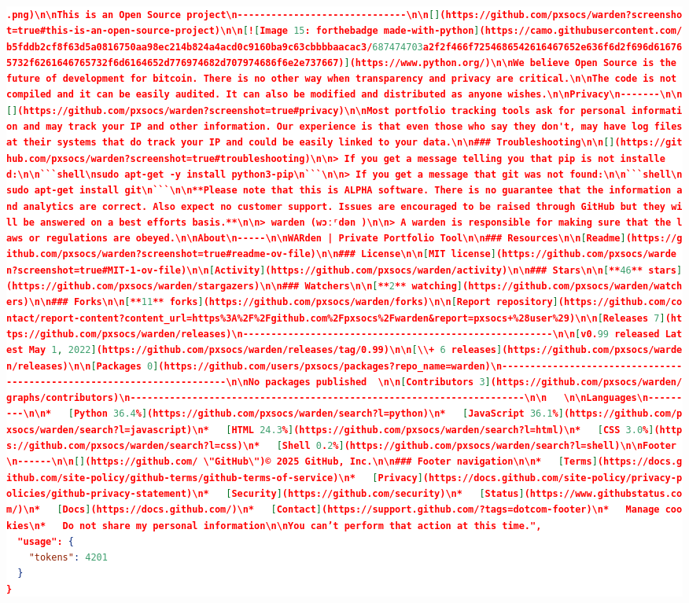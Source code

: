 ```json
.png)\n\nThis is an Open Source project\n------------------------------\n\n[](https://github.com/pxsocs/warden?screenshot=true#this-is-an-open-source-project)\n\n[![Image 15: forthebadge made-with-python](https://camo.githubusercontent.com/b5fddb2cf8f63d5a0816750aa98ec214b824a4acd0c9160ba9c63cbbbbaacac3/687474703a2f2f466f7254686542616467652e636f6d2f696d616765732f6261646765732f6d6164652d776974682d707974686f6e2e737667)](https://www.python.org/)\n\nWe believe Open Source is the future of development for bitcoin. There is no other way when transparency and privacy are critical.\n\nThe code is not compiled and it can be easily audited. It can also be modified and distributed as anyone wishes.\n\nPrivacy\n-------\n\n[](https://github.com/pxsocs/warden?screenshot=true#privacy)\n\nMost portfolio tracking tools ask for personal information and may track your IP and other information. Our experience is that even those who say they don't, may have log files at their systems that do track your IP and could be easily linked to your data.\n\n### Troubleshooting\n\n[](https://github.com/pxsocs/warden?screenshot=true#troubleshooting)\n\n> If you get a message telling you that pip is not installed:\n\n```shell\nsudo apt-get -y install python3-pip\n```\n\n> If you get a message that git was not found:\n\n```shell\nsudo apt-get install git\n```\n\n**Please note that this is ALPHA software. There is no guarantee that the information and analytics are correct. Also expect no customer support. Issues are encouraged to be raised through GitHub but they will be answered on a best efforts basis.**\n\n> warden (wɔːʳdən )\n\n> A warden is responsible for making sure that the laws or regulations are obeyed.\n\nAbout\n-----\n\nWARden | Private Portfolio Tool\n\n### Resources\n\n[Readme](https://github.com/pxsocs/warden?screenshot=true#readme-ov-file)\n\n### License\n\n[MIT license](https://github.com/pxsocs/warden?screenshot=true#MIT-1-ov-file)\n\n[Activity](https://github.com/pxsocs/warden/activity)\n\n### Stars\n\n[**46** stars](https://github.com/pxsocs/warden/stargazers)\n\n### Watchers\n\n[**2** watching](https://github.com/pxsocs/warden/watchers)\n\n### Forks\n\n[**11** forks](https://github.com/pxsocs/warden/forks)\n\n[Report repository](https://github.com/contact/report-content?content_url=https%3A%2F%2Fgithub.com%2Fpxsocs%2Fwarden&report=pxsocs+%28user%29)\n\n[Releases 7](https://github.com/pxsocs/warden/releases)\n-------------------------------------------------------\n\n[v0.99 released Latest May 1, 2022](https://github.com/pxsocs/warden/releases/tag/0.99)\n\n[\\+ 6 releases](https://github.com/pxsocs/warden/releases)\n\n[Packages 0](https://github.com/users/pxsocs/packages?repo_name=warden)\n-----------------------------------------------------------------------\n\nNo packages published  \n\n[Contributors 3](https://github.com/pxsocs/warden/graphs/contributors)\n----------------------------------------------------------------------\n\n   \n\nLanguages\n---------\n\n*   [Python 36.4%](https://github.com/pxsocs/warden/search?l=python)\n*   [JavaScript 36.1%](https://github.com/pxsocs/warden/search?l=javascript)\n*   [HTML 24.3%](https://github.com/pxsocs/warden/search?l=html)\n*   [CSS 3.0%](https://github.com/pxsocs/warden/search?l=css)\n*   [Shell 0.2%](https://github.com/pxsocs/warden/search?l=shell)\n\nFooter\n------\n\n[](https://github.com/ \"GitHub\")© 2025 GitHub, Inc.\n\n### Footer navigation\n\n*   [Terms](https://docs.github.com/site-policy/github-terms/github-terms-of-service)\n*   [Privacy](https://docs.github.com/site-policy/privacy-policies/github-privacy-statement)\n*   [Security](https://github.com/security)\n*   [Status](https://www.githubstatus.com/)\n*   [Docs](https://docs.github.com/)\n*   [Contact](https://support.github.com/?tags=dotcom-footer)\n*   Manage cookies\n*   Do not share my personal information\n\nYou can’t perform that action at this time.",
  "usage": {
    "tokens": 4201
  }
}
```
